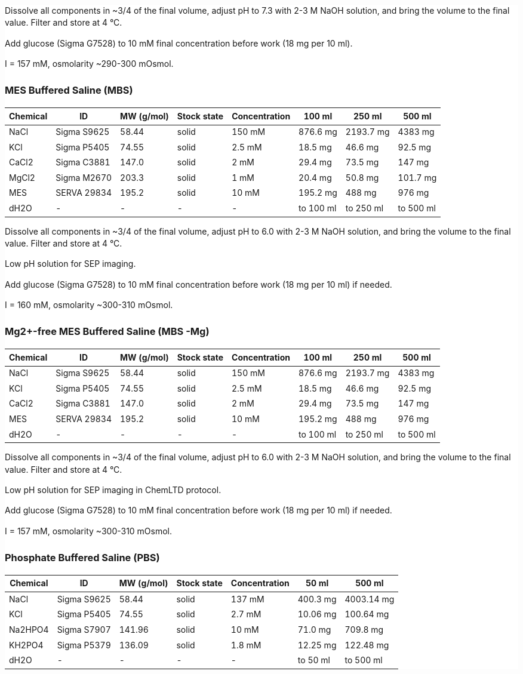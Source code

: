 Dissolve all components in ~3/4 of the final volume, adjust pH to 7.3 with 2-3 M NaOH solution, and bring the volume to the final value. Filter and store at 4 °C.

Add glucose (Sigma G7528) to 10 mM final concentration before work (18 mg per 10 ml).

I = 157 mM, osmolarity ~290-300 mOsmol.

### MES Buffered Saline (MBS) 
| Chemical              | ID                 | MW (g/mol) | Stock state | Concentration | 100 ml | 250 ml | 500 ml  |
| --------------------- | ------------------ | ---------- | ----------- | ------------- | --------- | --------- | --------- |
| NaCl           | Sigma S9625 | 58.44     | solid       | 150 mM       | 876.6 mg | 2193.7 mg | 4383 mg |
| KCl      | Sigma P5405 | 74.55  | solid       | 2.5 mM   | 18.5 mg | 46.6 mg | 92.5 mg |
| CaCl2             | Sigma C3881 | 147.0  | solid       | 2 mM        | 29.4 mg | 73.5 mg | 147 mg |
| MgCl2 | Sigma M2670 | 203.3 | solid | 1 mM | 20.4 mg | 50.8 mg | 101.7 mg |
| MES | SERVA 29834 | 195.2 | solid | 10 mM | 195.2 mg | 488 mg | 976 mg |
| dH2O                 | -                  | -          | -           | -             | to 100 ml    | to 250 ml | to 500 ml |

Dissolve all components in ~3/4 of the final volume, adjust pH to 6.0 with 2-3 M NaOH solution, and bring the volume to the final value. Filter and store at 4 °C.

Low pH solution for SEP imaging.

Add glucose (Sigma G7528) to 10 mM final concentration before work (18 mg per 10 ml) if needed.

I = 160 mM, osmolarity ~300-310 mOsmol.

### Mg2+-free MES Buffered Saline (MBS -Mg) 
| Chemical              | ID                 | MW (g/mol) | Stock state | Concentration | 100 ml | 250 ml | 500 ml  |
| --------------------- | ------------------ | ---------- | ----------- | ------------- | --------- | --------- | --------- |
| NaCl           | Sigma S9625 | 58.44     | solid       | 150 mM       | 876.6 mg | 2193.7 mg | 4383 mg |
| KCl      | Sigma P5405 | 74.55  | solid       | 2.5 mM   | 18.5 mg | 46.6 mg | 92.5 mg |
| CaCl2             | Sigma C3881 | 147.0  | solid       | 2 mM        | 29.4 mg | 73.5 mg | 147 mg |
| MES | SERVA 29834 | 195.2 | solid | 10 mM | 195.2 mg | 488 mg | 976 mg |
| dH2O                 | -                  | -          | -           | -             | to 100 ml    | to 250 ml | to 500 ml |

Dissolve all components in ~3/4 of the final volume, adjust pH to 6.0 with 2-3 M NaOH solution, and bring the volume to the final value. Filter and store at 4 °C.

Low pH solution for SEP imaging in ChemLTD protocol.

Add glucose (Sigma G7528) to 10 mM final concentration before work (18 mg per 10 ml) if needed.

I = 157 mM, osmolarity ~300-310 mOsmol.

### Phosphate Buffered Saline (PBS)
| Chemical              | ID                 | MW (g/mol) | Stock state | Concentration | 50 ml | 500 ml  |
| --------------------- | ------------------ | ---------- | ----------- | ------------- | --------- | --------- |
| NaCl           | Sigma S9625 | 58.44     | solid       | 137 mM     | 400.3 mg | 4003.14 mg |
| KCl      | Sigma P5405 | 74.55  | solid       | 2.7 mM  | 10.06 mg | 100.64 mg |
| Na2HPO4       | Sigma S7907 | 141.96 | solid       | 10 mM      | 71.0 mg | 709.8 mg |
| KH2PO4 | Sigma P5379 | 136.09 | solid | 1.8 mM | 12.25 mg | 122.48 mg |
| dH2O                 | -                  | -          | -           | -             | to 50 ml   | to 500 ml |
